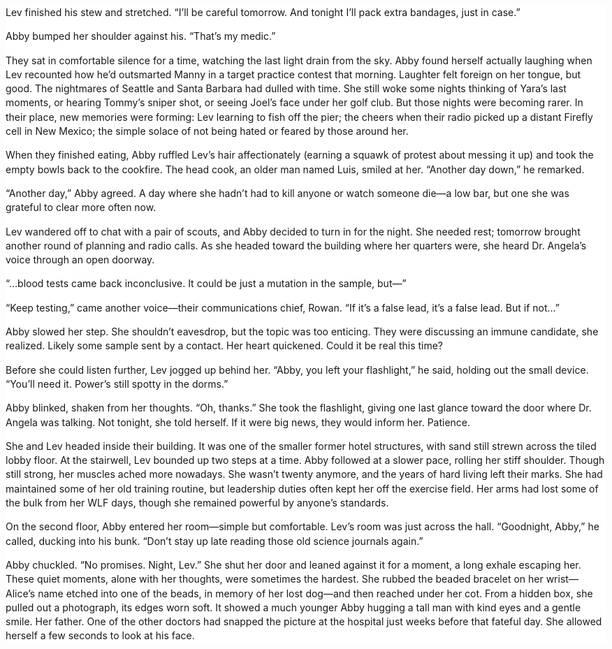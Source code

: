 Lev finished his stew and stretched. “I’ll be careful tomorrow. And tonight I’ll pack extra bandages, just in case.”

Abby bumped her shoulder against his. “That’s my medic.”

They sat in comfortable silence for a time, watching the last light drain from the sky. Abby found herself actually laughing when Lev recounted how he’d outsmarted Manny in a target practice contest that morning. Laughter felt foreign on her tongue, but good. The nightmares of Seattle and Santa Barbara had dulled with time. She still woke some nights thinking of Yara’s last moments, or hearing Tommy’s sniper shot, or seeing Joel’s face under her golf club. But those nights were becoming rarer. In their place, new memories were forming: Lev learning to fish off the pier; the cheers when their radio picked up a distant Firefly cell in New Mexico; the simple solace of not being hated or feared by those around her.

When they finished eating, Abby ruffled Lev’s hair affectionately (earning a squawk of protest about messing it up) and took the empty bowls back to the cookfire. The head cook, an older man named Luis, smiled at her. “Another day down,” he remarked.

“Another day,” Abby agreed. A day where she hadn’t had to kill anyone or watch someone die—a low bar, but one she was grateful to clear more often now.

Lev wandered off to chat with a pair of scouts, and Abby decided to turn in for the night. She needed rest; tomorrow brought another round of planning and radio calls. As she headed toward the building where her quarters were, she heard Dr. Angela’s voice through an open doorway.

“…blood tests came back inconclusive. It could be just a mutation in the sample, but—”

“Keep testing,” came another voice—their communications chief, Rowan. “If it’s a false lead, it’s a false lead. But if not…”

Abby slowed her step. She shouldn’t eavesdrop, but the topic was too enticing. They were discussing an immune candidate, she realized. Likely some sample sent by a contact. Her heart quickened. Could it be real this time?

Before she could listen further, Lev jogged up behind her. “Abby, you left your flashlight,” he said, holding out the small device. “You’ll need it. Power’s still spotty in the dorms.”

Abby blinked, shaken from her thoughts. “Oh, thanks.” She took the flashlight, giving one last glance toward the door where Dr. Angela was talking. Not tonight, she told herself. If it were big news, they would inform her. Patience.

She and Lev headed inside their building. It was one of the smaller former hotel structures, with sand still strewn across the tiled lobby floor. At the stairwell, Lev bounded up two steps at a time. Abby followed at a slower pace, rolling her stiff shoulder. Though still strong, her muscles ached more nowadays. She wasn’t twenty anymore, and the years of hard living left their marks. She had maintained some of her old training routine, but leadership duties often kept her off the exercise field. Her arms had lost some of the bulk from her WLF days, though she remained powerful by anyone’s standards.

On the second floor, Abby entered her room—simple but comfortable. Lev’s room was just across the hall. “Goodnight, Abby,” he called, ducking into his bunk. “Don’t stay up late reading those old science journals again.”

Abby chuckled. “No promises. Night, Lev.” She shut her door and leaned against it for a moment, a long exhale escaping her. These quiet moments, alone with her thoughts, were sometimes the hardest. She rubbed the beaded bracelet on her wrist—Alice’s name etched into one of the beads, in memory of her lost dog—and then reached under her cot. From a hidden box, she pulled out a photograph, its edges worn soft. It showed a much younger Abby hugging a tall man with kind eyes and a gentle smile. Her father. One of the other doctors had snapped the picture at the hospital just weeks before that fateful day. She allowed herself a few seconds to look at his face.
